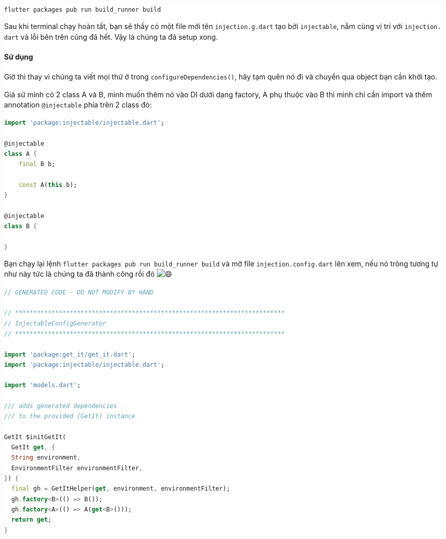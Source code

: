 ```
flutter packages pub run build_runner build
```

Sau khi terminal chạy hoàn tất, bạn sẽ thấy có một file mới tên `injection.g.dart` tạo bởi `injectable`, nằm cùng vị trí với `injection.dart` và lỗi bên trên cũng đã hết. Vậy là chúng ta đã setup xong.

#### Sử dụng

Giờ thì thay vì chúng ta viết mọi thứ ở trong `configureDependencies()`, hãy tạm quên nó đi và chuyển qua object bạn cần khởi tạo.

Giả sử mình có 2 class A và B, mình muốn thêm nó vào DI dưới dạng factory, A phụ thuộc vào B thì mình chỉ cần import và thêm annotation `@injectable` phía trên 2 class đó:

```dart
import 'package:injectable/injectable.dart';

@injectable
class A {
    final B b;
    
    const A(this.b);
}

@injectable
class B {

}
```



Bạn chạy lại lệnh `flutter packages pub run build_runner build` và mở file `injection.config.dart` lên xem, nếu nó trông tương tự như này tức là chúng ta đã thành công rồi đó ![😄](https://twemoji.maxcdn.com/2/72x72/1f604.png)

```dart
// GENERATED CODE - DO NOT MODIFY BY HAND

// **************************************************************************
// InjectableConfigGenerator
// **************************************************************************

import 'package:get_it/get_it.dart';
import 'package:injectable/injectable.dart';

import 'models.dart';

/// adds generated dependencies
/// to the provided [GetIt] instance

GetIt $initGetIt(
  GetIt get, {
  String environment,
  EnvironmentFilter environmentFilter,
}) {
  final gh = GetItHelper(get, environment, environmentFilter);
  gh.factory<B>(() => B());
  gh.factory<A>(() => A(get<B>()));
  return get;
}
```
